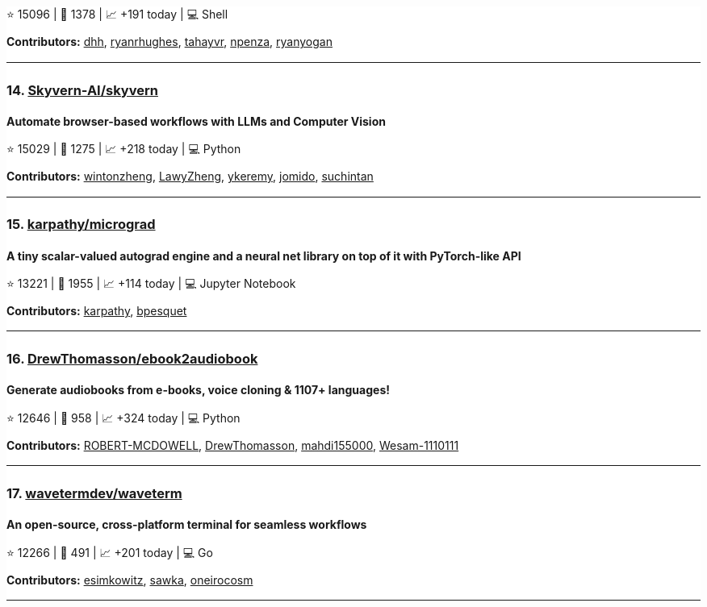 ⭐ 15096 | 🍴 1378 | 📈 +191 today | 💻 Shell

**Contributors:** [dhh](https://github.com/dhh), [ryanrhughes](https://github.com/ryanrhughes), [tahayvr](https://github.com/tahayvr), [npenza](https://github.com/npenza), [ryanyogan](https://github.com/ryanyogan)

---

### 14. [Skyvern-AI/skyvern](https://github.com/Skyvern-AI/skyvern)

**Automate browser-based workflows with LLMs and Computer Vision**

⭐ 15029 | 🍴 1275 | 📈 +218 today | 💻 Python

**Contributors:** [wintonzheng](https://github.com/wintonzheng), [LawyZheng](https://github.com/LawyZheng), [ykeremy](https://github.com/ykeremy), [jomido](https://github.com/jomido), [suchintan](https://github.com/suchintan)

---

### 15. [karpathy/micrograd](https://github.com/karpathy/micrograd)

**A tiny scalar-valued autograd engine and a neural net library on top of it with PyTorch-like API**

⭐ 13221 | 🍴 1955 | 📈 +114 today | 💻 Jupyter Notebook

**Contributors:** [karpathy](https://github.com/karpathy), [bpesquet](https://github.com/bpesquet)

---

### 16. [DrewThomasson/ebook2audiobook](https://github.com/DrewThomasson/ebook2audiobook)

**Generate audiobooks from e-books, voice cloning & 1107+ languages!**

⭐ 12646 | 🍴 958 | 📈 +324 today | 💻 Python

**Contributors:** [ROBERT-MCDOWELL](https://github.com/ROBERT-MCDOWELL), [DrewThomasson](https://github.com/DrewThomasson), [mahdi155000](https://github.com/mahdi155000), [Wesam-1110111](https://github.com/Wesam-1110111)

---

### 17. [wavetermdev/waveterm](https://github.com/wavetermdev/waveterm)

**An open-source, cross-platform terminal for seamless workflows**

⭐ 12266 | 🍴 491 | 📈 +201 today | 💻 Go

**Contributors:** [esimkowitz](https://github.com/esimkowitz), [sawka](https://github.com/sawka), [oneirocosm](https://github.com/oneirocosm)

---
